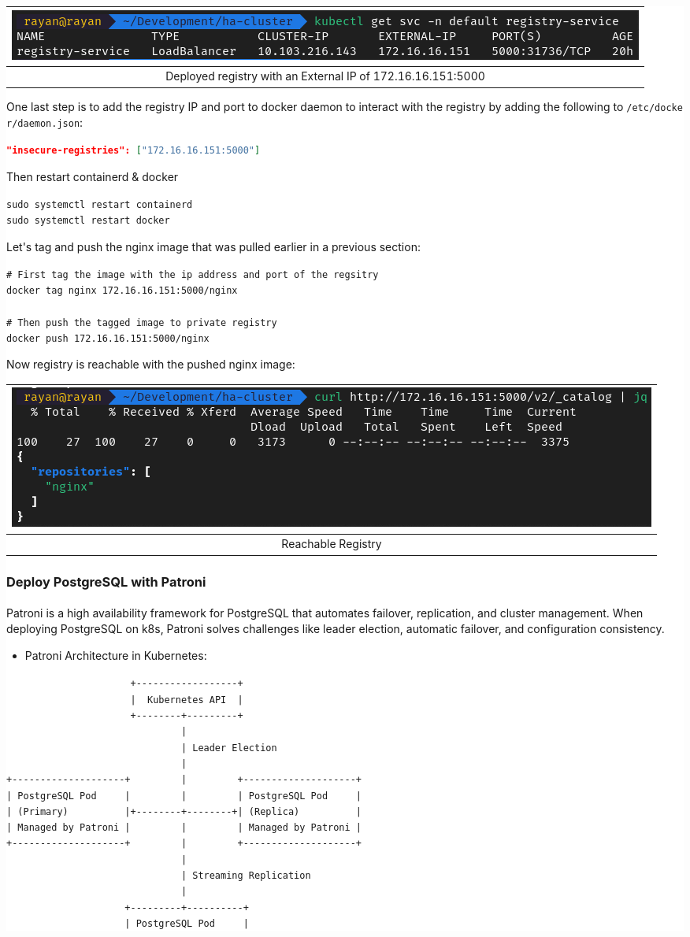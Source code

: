 |![Deployed Registry](./images/deployed-registry.png)|
| :---: |
| Deployed registry with an External IP of 172.16.16.151:5000 |

One last step is to add the registry IP and port to docker daemon to interact with the registry by adding the following to `/etc/docker/daemon.json`:
```json
"insecure-registries": ["172.16.16.151:5000"]
```

Then restart containerd & docker
```shell
sudo systemctl restart containerd
sudo systemctl restart docker
```

Let's tag and push the nginx image that was pulled earlier in a previous section:

```shell
# First tag the image with the ip address and port of the regsitry
docker tag nginx 172.16.16.151:5000/nginx

# Then push the tagged image to private registry
docker push 172.16.16.151:5000/nginx
```

Now registry is reachable with the pushed nginx image:

|![Reachable Registry](./images/reachable-registry.png)|
| :---: |
| Reachable Registry |

### Deploy PostgreSQL with Patroni
Patroni is a high availability framework for PostgreSQL that automates failover, replication, and cluster management. When deploying PostgreSQL on k8s, Patroni solves challenges like leader election, automatic failover, and configuration consistency.

- Patroni Architecture in Kubernetes:
```
                      +------------------+
                      |  Kubernetes API  |
                      +--------+---------+
                               |
                               | Leader Election
                               |
+--------------------+         |         +--------------------+
| PostgreSQL Pod     |         |         | PostgreSQL Pod     |
| (Primary)          |+--------+--------+| (Replica)          |
| Managed by Patroni |         |         | Managed by Patroni |
+--------------------+         |         +--------------------+
                               |
                               | Streaming Replication
                               |
                     +---------+----------+
                     | PostgreSQL Pod     |
```

[^1]: HAProxy has multiple loadbalancing algorithms to distribute traffic: `round robin` to distribute traffic sequnetially; `least connections` to distribute traffic to the server with the fewest connections; `source IP hash` to distribute traffic from the same client IP to the same server to provide session persistence.
[^2]: Virtual Redundancy Routing Protocol (VRRP) is the protocol responsible for creating and floating of Virtual IP by keepalived to ensure high availability between redundant servers.